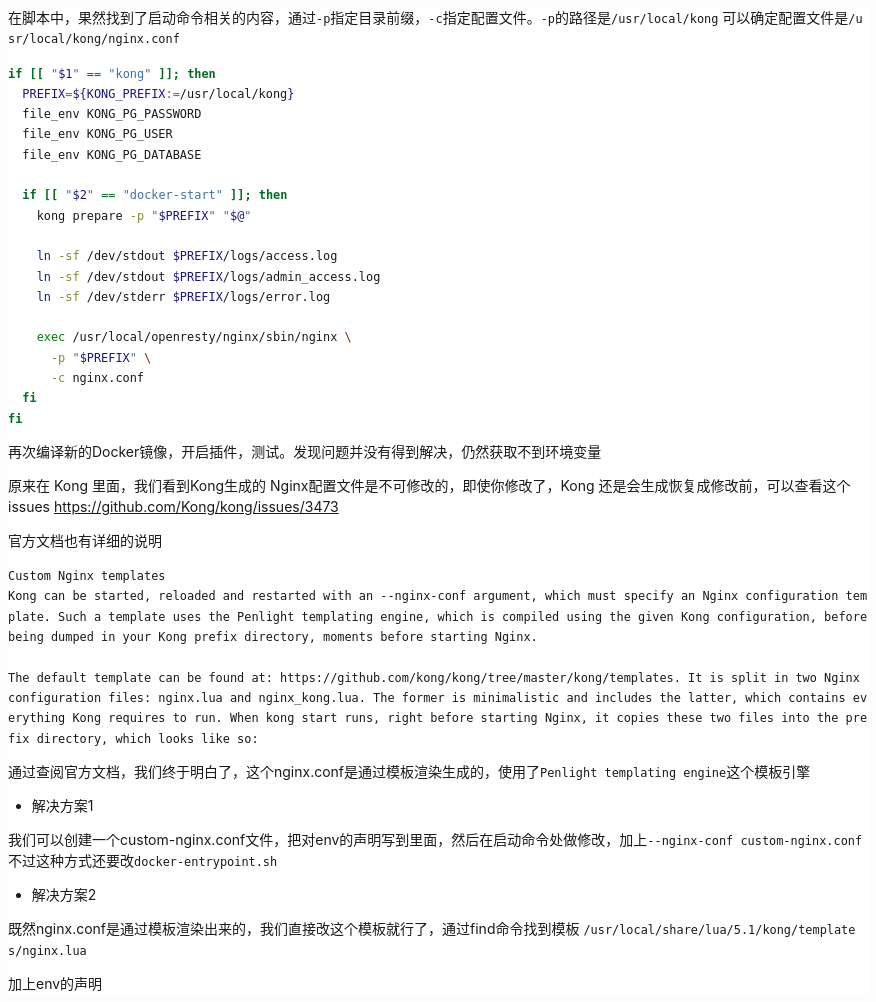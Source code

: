 在脚本中，果然找到了启动命令相关的内容，通过`-p`指定目录前缀，`-c`指定配置文件。`-p`的路径是`/usr/local/kong`
可以确定配置文件是`/usr/local/kong/nginx.conf`

```sh
if [[ "$1" == "kong" ]]; then
  PREFIX=${KONG_PREFIX:=/usr/local/kong}
  file_env KONG_PG_PASSWORD
  file_env KONG_PG_USER
  file_env KONG_PG_DATABASE

  if [[ "$2" == "docker-start" ]]; then
    kong prepare -p "$PREFIX" "$@"

    ln -sf /dev/stdout $PREFIX/logs/access.log
    ln -sf /dev/stdout $PREFIX/logs/admin_access.log
    ln -sf /dev/stderr $PREFIX/logs/error.log

    exec /usr/local/openresty/nginx/sbin/nginx \
      -p "$PREFIX" \
      -c nginx.conf
  fi
fi
```

再次编译新的Docker镜像，开启插件，测试。发现问题并没有得到解决，仍然获取不到环境变量

原来在 Kong 里面，我们看到Kong生成的 Nginx配置文件是不可修改的，即使你修改了，Kong 还是会生成恢复成修改前，可以查看这个 issues https://github.com/Kong/kong/issues/3473

官方文档也有详细的说明

```
Custom Nginx templates
Kong can be started, reloaded and restarted with an --nginx-conf argument, which must specify an Nginx configuration template. Such a template uses the Penlight templating engine, which is compiled using the given Kong configuration, before being dumped in your Kong prefix directory, moments before starting Nginx.

The default template can be found at: https://github.com/kong/kong/tree/master/kong/templates. It is split in two Nginx configuration files: nginx.lua and nginx_kong.lua. The former is minimalistic and includes the latter, which contains everything Kong requires to run. When kong start runs, right before starting Nginx, it copies these two files into the prefix directory, which looks like so:
```

通过查阅官方文档，我们终于明白了，这个nginx.conf是通过模板渲染生成的，使用了`Penlight templating engine`这个模板引擎

- 解决方案1

我们可以创建一个custom-nginx.conf文件，把对env的声明写到里面，然后在启动命令处做修改，加上`--nginx-conf custom-nginx.conf`
不过这种方式还要改`docker-entrypoint.sh`

- 解决方案2

既然nginx.conf是通过模板渲染出来的，我们直接改这个模板就行了，通过find命令找到模板 `/usr/local/share/lua/5.1/kong/templates/nginx.lua`

加上env的声明
